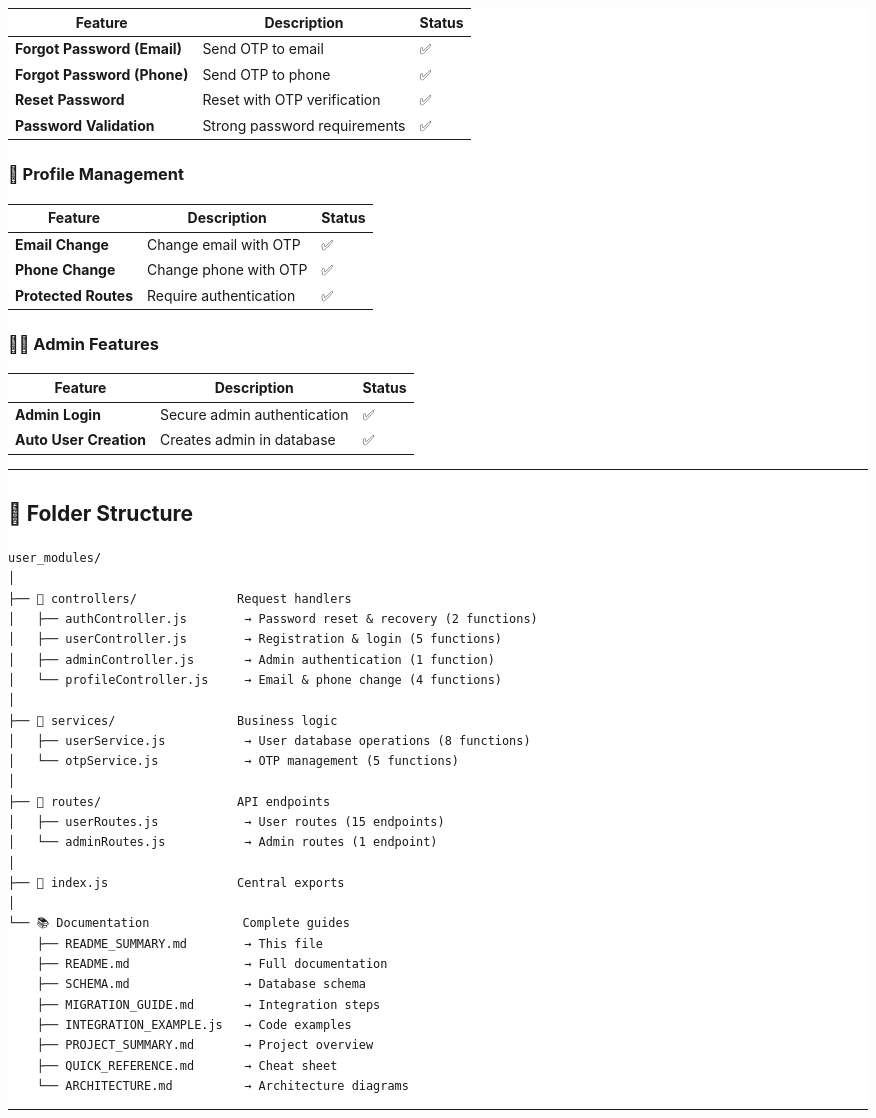 | Feature | Description | Status |
|---------|-------------|--------|
| **Forgot Password (Email)** | Send OTP to email | ✅ |
| **Forgot Password (Phone)** | Send OTP to phone | ✅ |
| **Reset Password** | Reset with OTP verification | ✅ |
| **Password Validation** | Strong password requirements | ✅ |

### 👤 Profile Management

| Feature | Description | Status |
|---------|-------------|--------|
| **Email Change** | Change email with OTP | ✅ |
| **Phone Change** | Change phone with OTP | ✅ |
| **Protected Routes** | Require authentication | ✅ |

### 👨‍💼 Admin Features

| Feature | Description | Status |
|---------|-------------|--------|
| **Admin Login** | Secure admin authentication | ✅ |
| **Auto User Creation** | Creates admin in database | ✅ |

---

## 📁 Folder Structure

```
user_modules/
│
├── 📂 controllers/              Request handlers
│   ├── authController.js        → Password reset & recovery (2 functions)
│   ├── userController.js        → Registration & login (5 functions)
│   ├── adminController.js       → Admin authentication (1 function)
│   └── profileController.js     → Email & phone change (4 functions)
│
├── 📂 services/                 Business logic
│   ├── userService.js           → User database operations (8 functions)
│   └── otpService.js            → OTP management (5 functions)
│
├── 📂 routes/                   API endpoints
│   ├── userRoutes.js            → User routes (15 endpoints)
│   └── adminRoutes.js           → Admin routes (1 endpoint)
│
├── 📄 index.js                  Central exports
│
└── 📚 Documentation             Complete guides
    ├── README_SUMMARY.md        → This file
    ├── README.md                → Full documentation
    ├── SCHEMA.md                → Database schema
    ├── MIGRATION_GUIDE.md       → Integration steps
    ├── INTEGRATION_EXAMPLE.js   → Code examples
    ├── PROJECT_SUMMARY.md       → Project overview
    ├── QUICK_REFERENCE.md       → Cheat sheet
    └── ARCHITECTURE.md          → Architecture diagrams
```

---